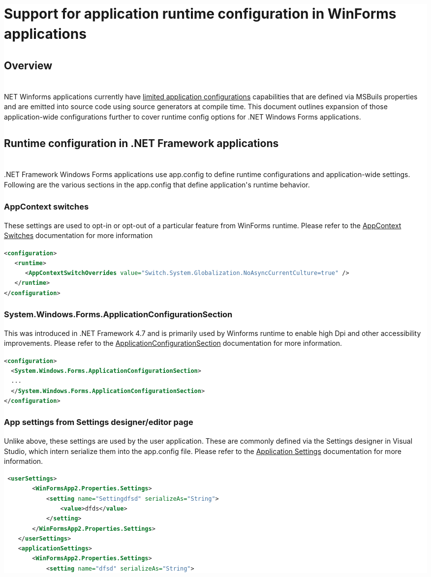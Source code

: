 # Support for application runtime configuration in WinForms applications

## Overview
\
NET Winforms applications currently have [limited application
configurations](https://aka.ms/applicationconfiguration) capabilities that are defined via MSBuils properties and are emitted into source code using source
generators at compile time. This document outlines expansion of those application-wide configurations further to cover runtime config options for .NET Windows Forms applications.

## Runtime configuration in .NET Framework applications
\
.NET Framework Windows Forms applications use app.config to define runtime configurations and application-wide settings. Following are the various sections in the app.config that define application's runtime behavior.

### AppContext switches

These settings are used to opt-in or opt-out of a particular feature from WinForms runtime. Please refer to the [AppContext Switches](https://docs.microsoft.com/dotnet/framework/configure-apps/file-schema/runtime/appcontextswitchoverrides-element) documentation for more information

```XML
<configuration>
   <runtime>
      <AppContextSwitchOverrides value="Switch.System.Globalization.NoAsyncCurrentCulture=true" />
   </runtime>
</configuration>
```
### System.Windows.Forms.ApplicationConfigurationSection

This was introduced in .NET Framework 4.7 and is primarily used by Winforms runtime to enable high Dpi and other accessibility improvements. Please refer to the [ApplicationConfigurationSection](https://docs.microsoft.com/dotnet/framework/configure-apps/file-schema/winforms/windows-forms-add-configuration-element) documentation for more information.

```XML
<configuration>
  <System.Windows.Forms.ApplicationConfigurationSection>
  ...
  </System.Windows.Forms.ApplicationConfigurationSection>
</configuration>
```

### App settings from Settings designer/editor page

Unlike above, these settings are used by the user application. These are commonly defined via the Settings designer in Visual Studio, which intern serialize them into the app.config file. Please refer to the [Application Settings](https://docs.microsoft.com/dotnet/desktop/winforms/advanced/using-application-settings-and-user-settings?view=netframeworkdesktop-4.8) documentation for more information.
```XML
 <userSettings>
        <WinFormsApp2.Properties.Settings>
            <setting name="Settingdfsd" serializeAs="String">
                <value>dfds</value>
            </setting>
        </WinFormsApp2.Properties.Settings>
    </userSettings>
    <applicationSettings>
        <WinFormsApp2.Properties.Settings>
            <setting name="dfsd" serializeAs="String">
```